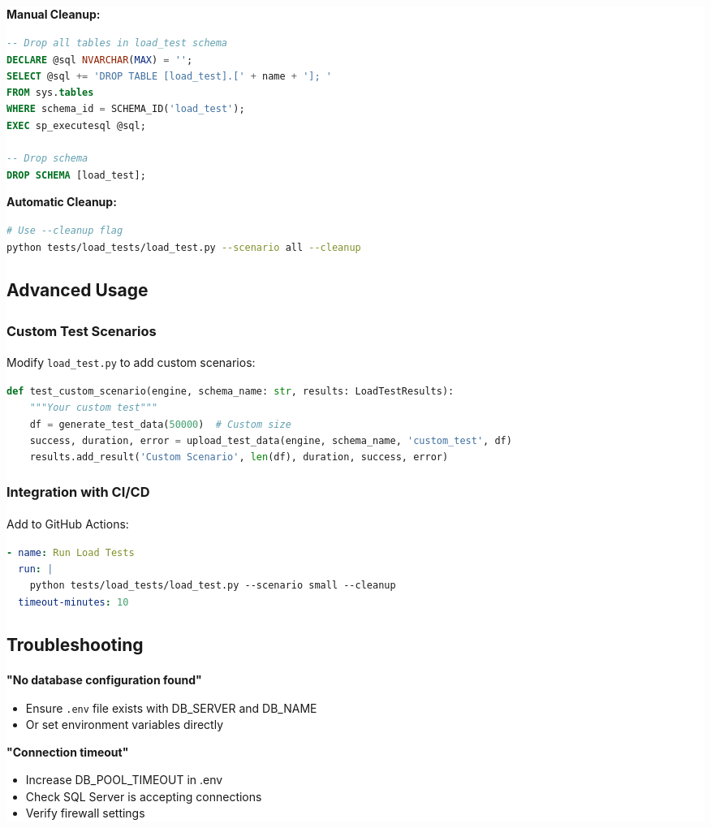 **Manual Cleanup:**
```sql
-- Drop all tables in load_test schema
DECLARE @sql NVARCHAR(MAX) = '';
SELECT @sql += 'DROP TABLE [load_test].[' + name + ']; '
FROM sys.tables
WHERE schema_id = SCHEMA_ID('load_test');
EXEC sp_executesql @sql;

-- Drop schema
DROP SCHEMA [load_test];
```

**Automatic Cleanup:**
```bash
# Use --cleanup flag
python tests/load_tests/load_test.py --scenario all --cleanup
```

## Advanced Usage

### Custom Test Scenarios

Modify `load_test.py` to add custom scenarios:

```python
def test_custom_scenario(engine, schema_name: str, results: LoadTestResults):
    """Your custom test"""
    df = generate_test_data(50000)  # Custom size
    success, duration, error = upload_test_data(engine, schema_name, 'custom_test', df)
    results.add_result('Custom Scenario', len(df), duration, success, error)
```

### Integration with CI/CD

Add to GitHub Actions:

```yaml
- name: Run Load Tests
  run: |
    python tests/load_tests/load_test.py --scenario small --cleanup
  timeout-minutes: 10
```

## Troubleshooting

**"No database configuration found"**
- Ensure `.env` file exists with DB_SERVER and DB_NAME
- Or set environment variables directly

**"Connection timeout"**
- Increase DB_POOL_TIMEOUT in .env
- Check SQL Server is accepting connections
- Verify firewall settings

